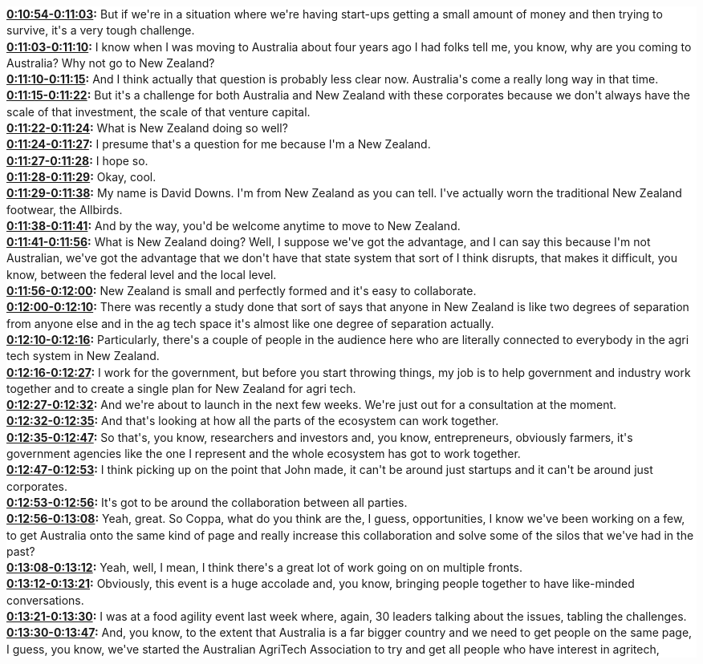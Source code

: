 **[0:10:54-0:11:03](https://player.whooshkaa.com/episode?id=588506#t=0:10:54):**  But if we're in a situation where we're having start-ups getting a small amount of money and then trying to survive, it's a very tough challenge.  
**[0:11:03-0:11:10](https://player.whooshkaa.com/episode?id=588506#t=0:11:03):**  I know when I was moving to Australia about four years ago I had folks tell me, you know, why are you coming to Australia? Why not go to New Zealand?  
**[0:11:10-0:11:15](https://player.whooshkaa.com/episode?id=588506#t=0:11:10):**  And I think actually that question is probably less clear now. Australia's come a really long way in that time.  
**[0:11:15-0:11:22](https://player.whooshkaa.com/episode?id=588506#t=0:11:15):**  But it's a challenge for both Australia and New Zealand with these corporates because we don't always have the scale of that investment, the scale of that venture capital.  
**[0:11:22-0:11:24](https://player.whooshkaa.com/episode?id=588506#t=0:11:22):**  What is New Zealand doing so well?  
**[0:11:24-0:11:27](https://player.whooshkaa.com/episode?id=588506#t=0:11:24):**  I presume that's a question for me because I'm a New Zealand.  
**[0:11:27-0:11:28](https://player.whooshkaa.com/episode?id=588506#t=0:11:27):**  I hope so.  
**[0:11:28-0:11:29](https://player.whooshkaa.com/episode?id=588506#t=0:11:28):**  Okay, cool.  
**[0:11:29-0:11:38](https://player.whooshkaa.com/episode?id=588506#t=0:11:29):**  My name is David Downs. I'm from New Zealand as you can tell. I've actually worn the traditional New Zealand footwear, the Allbirds.  
**[0:11:38-0:11:41](https://player.whooshkaa.com/episode?id=588506#t=0:11:38):**  And by the way, you'd be welcome anytime to move to New Zealand.  
**[0:11:41-0:11:56](https://player.whooshkaa.com/episode?id=588506#t=0:11:41):**  What is New Zealand doing? Well, I suppose we've got the advantage, and I can say this because I'm not Australian, we've got the advantage that we don't have that state system that sort of I think disrupts, that makes it difficult, you know, between the federal level and the local level.  
**[0:11:56-0:12:00](https://player.whooshkaa.com/episode?id=588506#t=0:11:56):**  New Zealand is small and perfectly formed and it's easy to collaborate.  
**[0:12:00-0:12:10](https://player.whooshkaa.com/episode?id=588506#t=0:12:00):**  There was recently a study done that sort of says that anyone in New Zealand is like two degrees of separation from anyone else and in the ag tech space it's almost like one degree of separation actually.  
**[0:12:10-0:12:16](https://player.whooshkaa.com/episode?id=588506#t=0:12:10):**  Particularly, there's a couple of people in the audience here who are literally connected to everybody in the agri tech system in New Zealand.  
**[0:12:16-0:12:27](https://player.whooshkaa.com/episode?id=588506#t=0:12:16):**  I work for the government, but before you start throwing things, my job is to help government and industry work together and to create a single plan for New Zealand for agri tech.  
**[0:12:27-0:12:32](https://player.whooshkaa.com/episode?id=588506#t=0:12:27):**  And we're about to launch in the next few weeks. We're just out for a consultation at the moment.  
**[0:12:32-0:12:35](https://player.whooshkaa.com/episode?id=588506#t=0:12:32):**  And that's looking at how all the parts of the ecosystem can work together.  
**[0:12:35-0:12:47](https://player.whooshkaa.com/episode?id=588506#t=0:12:35):**  So that's, you know, researchers and investors and, you know, entrepreneurs, obviously farmers, it's government agencies like the one I represent and the whole ecosystem has got to work together.  
**[0:12:47-0:12:53](https://player.whooshkaa.com/episode?id=588506#t=0:12:47):**  I think picking up on the point that John made, it can't be around just startups and it can't be around just corporates.  
**[0:12:53-0:12:56](https://player.whooshkaa.com/episode?id=588506#t=0:12:53):**  It's got to be around the collaboration between all parties.  
**[0:12:56-0:13:08](https://player.whooshkaa.com/episode?id=588506#t=0:12:56):**  Yeah, great. So Coppa, what do you think are the, I guess, opportunities, I know we've been working on a few, to get Australia onto the same kind of page and really increase this collaboration and solve some of the silos that we've had in the past?  
**[0:13:08-0:13:12](https://player.whooshkaa.com/episode?id=588506#t=0:13:08):**  Yeah, well, I mean, I think there's a great lot of work going on on multiple fronts.  
**[0:13:12-0:13:21](https://player.whooshkaa.com/episode?id=588506#t=0:13:12):**  Obviously, this event is a huge accolade and, you know, bringing people together to have like-minded conversations.  
**[0:13:21-0:13:30](https://player.whooshkaa.com/episode?id=588506#t=0:13:21):**  I was at a food agility event last week where, again, 30 leaders talking about the issues, tabling the challenges.  
**[0:13:30-0:13:47](https://player.whooshkaa.com/episode?id=588506#t=0:13:30):**  And, you know, to the extent that Australia is a far bigger country and we need to get people on the same page, I guess, you know, we've started the Australian AgriTech Association to try and get all people who have interest in agritech,  